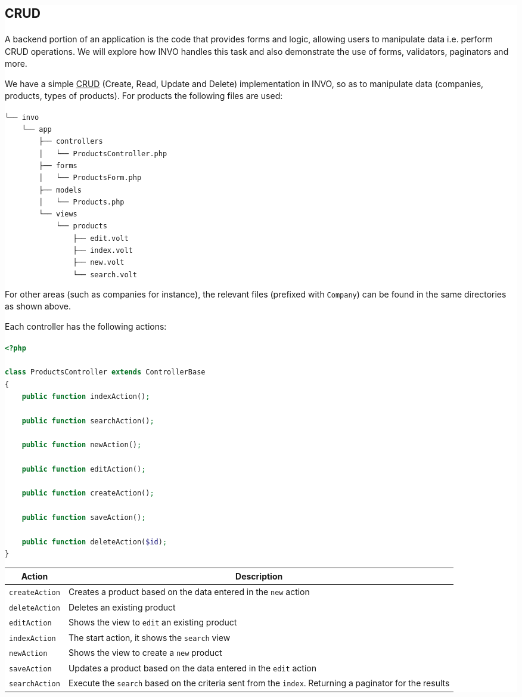 ## CRUD

A backend portion of an application is the code that provides forms and logic, allowing users to manipulate data i.e. perform CRUD operations. We will explore how INVO handles this task and also demonstrate the use of forms, validators, paginators and more.

We have a simple [CRUD](https://en.wikipedia.org/wiki/Create,_read,_update_and_delete) (Create, Read, Update and Delete) implementation in INVO, so as to manipulate data (companies, products, types of products). For products the following files are used:

```bash
└── invo
    └── app
        ├── controllers
        │   └── ProductsController.php
        ├── forms
        │   └── ProductsForm.php
        ├── models
        │   └── Products.php
        └── views
            └── products
                ├── edit.volt
                ├── index.volt
                ├── new.volt
                └── search.volt
```

For other areas (such as companies for instance), the relevant files (prefixed with `Company`) can be found in the same directories as shown above.

Each controller has the following actions:

```php
<?php

class ProductsController extends ControllerBase
{
    public function indexAction();

    public function searchAction();

    public function newAction();

    public function editAction();

    public function createAction();

    public function saveAction();

    public function deleteAction($id);
}
```

| Action         | Description                                                                                             |
| -------------- | ------------------------------------------------------------------------------------------------------- |
| `createAction` | Creates a product based on the data entered in the `new` action                                         |
| `deleteAction` | Deletes an existing product                                                                             |
| `editAction`   | Shows the view to `edit` an existing product                                                            |
| `indexAction`  | The start action, it shows the `search` view                                                            |
| `newAction`    | Shows the view to create a `new` product                                                                |
| `saveAction`   | Updates a product based on the data entered in the `edit` action                                        |
| `searchAction` | Execute the `search` based on the criteria sent from the `index`. Returning a paginator for the results |